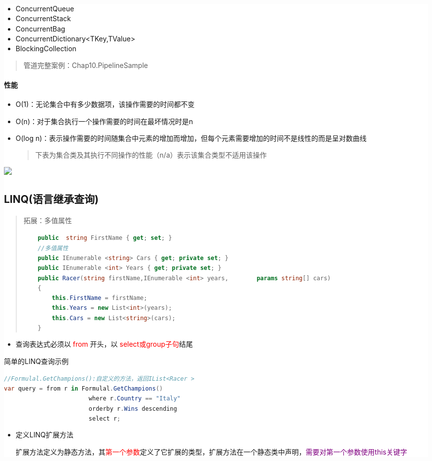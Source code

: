 - ConcurrentQueue<T>
- ConcurrentStack<T>
- ConcurrentBag<T>
- ConcurrentDictionary<TKey,TValue>
- BlockingCollection<T>

> 管道完整案例：Chap10.PipelineSample

#### 性能

- O(1)：无论集合中有多少数据项，该操作需要的时间都不变

- O(n)：对于集合执行一个操作需要的时间在最坏情况时是n

- O(log n)：表示操作需要的时间随集合中元素的增加而增加，但每个元素需要增加的时间不是线性的而是呈对数曲线

  > 下表为集合类及其执行不同操作的性能（n/a）表示该集合类型不适用该操作

![](G:\zhl\GIS开发资料\CSharpLearn\CSharpLearn\image\10-7.png)

## LINQ(语言继承查询)

> 拓展：多值属性
>
> ```c#
>     public  string FirstName { get; set; }
>     //多值属性
>     public IEnumerable <string> Cars { get; private set; }
>     public IEnumerable <int> Years { get; private set; }
>     public Racer(string firstName,IEnumerable <int> years, 		params string[] cars)
>     {
>         this.FirstName = firstName;
>         this.Years = new List<int>(years);
>         this.Cars = new List<string>(cars);
>     }
> 
> ```
>

- 查询表达式必须以<font color=red> from </font> 开头，以<font color=red> select或group子句</font>结尾

简单的LINQ查询示例

```C#
//Formulal.GetChampions():自定义的方法，返回IList<Racer >
var query = from r in Formulal.GetChampions()
                        where r.Country == "Italy"
                        orderby r.Wins descending
                        select r;
```

- 定义LINQ扩展方法

  扩展方法定义为静态方法，其<font color=red>第一个参数</font>定义了它扩展的类型，扩展方法在一个静态类中声明，<font color=purple>需要对第一个参数使用this关键字</font>
